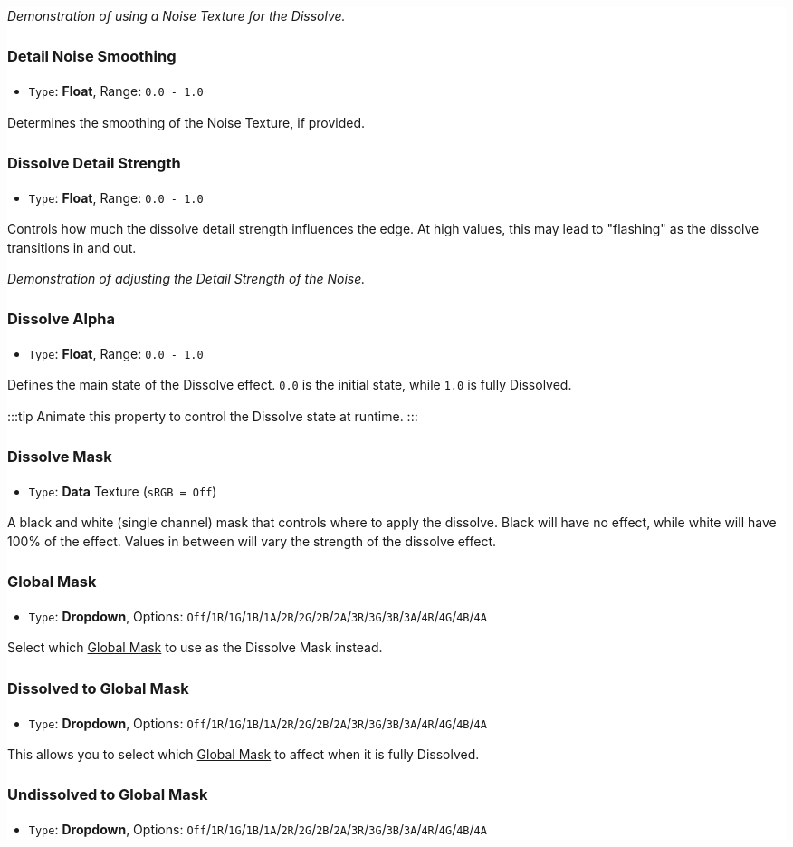 *Demonstration of using a Noise Texture for the Dissolve.*

### Detail Noise Smoothing

- `Type`: **Float**, Range: `0.0 - 1.0`

Determines the smoothing of the Noise Texture, if provided.

### Dissolve Detail Strength

- `Type`: **Float**, Range: `0.0 - 1.0`

Controls how much the dissolve detail strength influences the edge. At high values, this may lead to "flashing" as the dissolve transitions in and out.

<PoiVideo url='/vid/special-fx/Dissolve_DetailStrength.mp4'/>

*Demonstration of adjusting the Detail Strength of the Noise.*

### Dissolve Alpha

- `Type`: **Float**, Range: `0.0 - 1.0`

Defines the main state of the Dissolve effect. `0.0` is the initial state, while `1.0` is fully Dissolved.

:::tip
Animate this property to control the Dissolve state at runtime.
:::

### Dissolve Mask

- `Type`: **Data** Texture (`sRGB = Off`)

A black and white (single channel) mask that controls where to apply the dissolve. Black will have no effect, while white will have 100% of the effect. Values in between will vary the strength of the dissolve effect.

### Global Mask

- `Type`: **Dropdown**, Options: `Off`/`1R`/`1G`/`1B`/`1A`/`2R`/`2G`/`2B`/`2A`/`3R`/`3G`/`3B`/`3A`/`4R`/`4G`/`4B`/`4A`

Select which [Global Mask](/docs/modifiers/global-masks.md) to use as the Dissolve Mask instead.

### Dissolved to Global Mask

- `Type`: **Dropdown**, Options: `Off`/`1R`/`1G`/`1B`/`1A`/`2R`/`2G`/`2B`/`2A`/`3R`/`3G`/`3B`/`3A`/`4R`/`4G`/`4B`/`4A`

This allows you to select which [Global Mask](/docs/modifiers/global-masks.md) to affect when it is fully Dissolved.

### Undissolved to Global Mask

- `Type`: **Dropdown**, Options: `Off`/`1R`/`1G`/`1B`/`1A`/`2R`/`2G`/`2B`/`2A`/`3R`/`3G`/`3B`/`3A`/`4R`/`4G`/`4B`/`4A`

